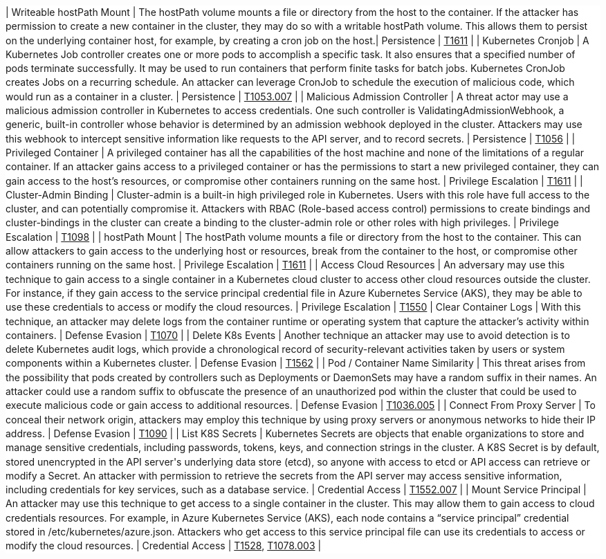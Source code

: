 | Writeable hostPath Mount | The hostPath volume mounts a file or directory from the host to the container. If the attacker has permission to create a new container in the cluster, they may do so with a writable hostPath volume. This allows them to persist on the underlying container host, for example, by creating a cron job on the host.| Persistence | [T1611](https://attack.mitre.org/techniques/T1611/) |
| Kubernetes Cronjob | A Kubernetes Job controller creates one or more pods to accomplish a specific task. It also ensures that a specified number of pods terminate successfully. It may be used to run containers that perform finite tasks for batch jobs. Kubernetes CronJob creates Jobs on a recurring schedule. An attacker can leverage CronJob to schedule the execution of malicious code, which would run as a container in a cluster. | Persistence | [T1053.007](https://attack.mitre.org/techniques/T1053/007/) |
| Malicious Admission Controller | A threat actor may use a malicious admission controller in Kubernetes to access credentials. One such controller is ValidatingAdmissionWebhook, a generic, built-in controller whose behavior is determined by an admission webhook deployed in the cluster. Attackers may use this webhook to intercept sensitive information like requests to the API server, and to record secrets. | Persistence | [T1056](https://attack.mitre.org/techniques/T1056/) | 
| Privileged Container | A privileged container has all the capabilities of the host machine and none of the limitations of a regular container. If an attacker gains access to a privileged container or has the permissions to start a new privileged container, they can gain access to the host’s resources, or compromise other containers running on the same host. | Privilege Escalation | [T1611](https://attack.mitre.org/techniques/T1611/) |
| Cluster-Admin Binding | Cluster-admin is a built-in high privileged role in Kubernetes. Users with this role have full access to the cluster, and can potentially compromise it. Attackers with RBAC (Role-based access control) permissions to create bindings and cluster-bindings in the cluster can create a binding to the cluster-admin role or other roles with high privileges. | Privilege Escalation | [T1098](https://attack.mitre.org/techniques/T1098/) |
| hostPath Mount | The hostPath volume mounts a file or directory from the host to the container. This can allow attackers to gain access to the underlying host or resources, break from the container to the host, or compromise other containers running on the same host. | Privilege Escalation | [T1611](https://attack.mitre.org/techniques/T1611/) |
| Access Cloud Resources | An adversary may use this technique to gain access to a single container in a Kubernetes cloud cluster to access other cloud resources outside the cluster. For instance, if they gain access to the service principal credential file in Azure Kubernetes Service (AKS), they may be able to use these credentials to access or modify the cloud resources. | Privilege Escalation | [T1550](https://attack.mitre.org/techniques/T1550/) 
| Clear Container Logs | With this technique, an attacker may delete logs from the container runtime or operating system that capture the attacker’s activity within containers. | Defense Evasion | [T1070](https://attack.mitre.org/techniques/T1070/)  | 
| Delete K8s Events | Another technique an attacker may use to avoid detection is to delete Kubernetes audit logs, which provide a chronological record of security-relevant activities taken by users or system components within a Kubernetes cluster. | Defense Evasion | [T1562](https://attack.mitre.org/techniques/T1562/) |
| Pod / Container Name Similarity | This threat arises from the possibility that pods created by controllers such as Deployments or DaemonSets may have a random suffix in their names. An attacker could use a random suffix to obfuscate the presence of an unauthorized pod within the cluster that could be used to execute malicious code or gain access to additional resources. | Defense Evasion | [T1036.005](https://attack.mitre.org/techniques/T1036/005/)  |
| Connect From Proxy Server | To conceal their network origin, attackers may employ this technique by using proxy servers or anonymous networks to hide their IP address. | Defense Evasion | [T1090](https://attack.mitre.org/techniques/T1090/) | 
| List K8S Secrets | Kubernetes Secrets are objects that enable organizations to store and manage sensitive credentials, including passwords, tokens, keys, and connection strings in the cluster. A K8S Secret is by default, stored unencrypted in the API server's underlying data store (etcd), so anyone with access to etcd or API access can retrieve or modify a Secret. An attacker with permission to retrieve the secrets from the API server may access sensitive information, including credentials for key services, such as a database service. | Credential Access | [T1552.007](https://attack.mitre.org/techniques/T1552/007/) |
| Mount Service Principal | An attacker may use this technique to get access to a single container in the cluster. This may allow them to gain access to cloud credentials resources. For example, in Azure Kubernetes Service (AKS), each node contains a “service principal” credential stored in /etc/kubernetes/azure.json. Attackers who get access to this service principal file can use its credentials to access or modify the cloud resources. | Credential Access |  [T1528](https://attack.mitre.org/techniques/T1528/), [T1078.003](https://attack.mitre.org/techniques/T1078/003/) |